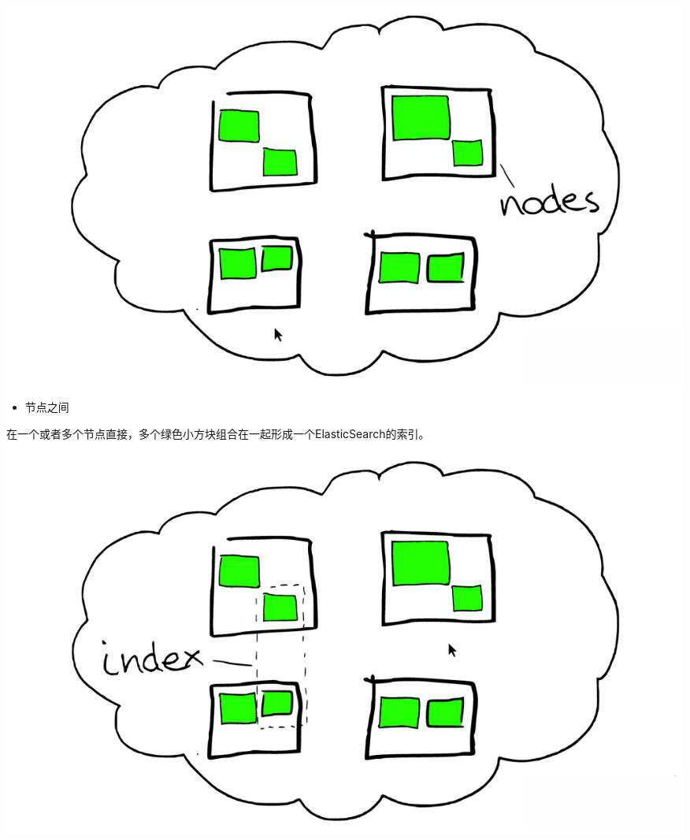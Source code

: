 ![img](/docs/elastic/imgs/es-th-1-2.png)

- 节点之间

在一个或者多个节点直接，多个绿色小方块组合在一起形成一个ElasticSearch的索引。

![img](/docs/elastic/imgs/es-th-1-3.png)
